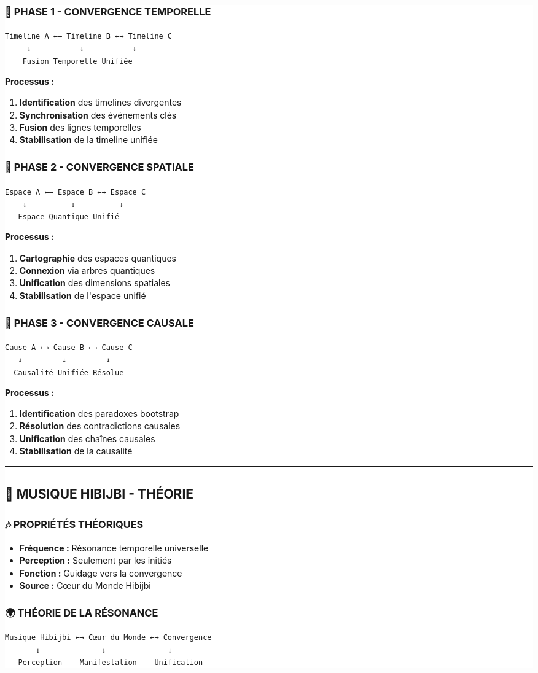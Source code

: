 ### 🎯 **PHASE 1 - CONVERGENCE TEMPORELLE**
```
Timeline A ←→ Timeline B ←→ Timeline C
     ↓           ↓           ↓
    Fusion Temporelle Unifiée
```

**Processus :**
1. **Identification** des timelines divergentes
2. **Synchronisation** des événements clés
3. **Fusion** des lignes temporelles
4. **Stabilisation** de la timeline unifiée

### 🌌 **PHASE 2 - CONVERGENCE SPATIALE**
```
Espace A ←→ Espace B ←→ Espace C
    ↓          ↓          ↓
   Espace Quantique Unifié
```

**Processus :**
1. **Cartographie** des espaces quantiques
2. **Connexion** via arbres quantiques
3. **Unification** des dimensions spatiales
4. **Stabilisation** de l'espace unifié

### 🔄 **PHASE 3 - CONVERGENCE CAUSALE**
```
Cause A ←→ Cause B ←→ Cause C
   ↓         ↓         ↓
  Causalité Unifiée Résolue
```

**Processus :**
1. **Identification** des paradoxes bootstrap
2. **Résolution** des contradictions causales
3. **Unification** des chaînes causales
4. **Stabilisation** de la causalité

---

## 🎵 **MUSIQUE HIBIJBI - THÉORIE**

### 🎶 **PROPRIÉTÉS THÉORIQUES**
- **Fréquence :** Résonance temporelle universelle
- **Perception :** Seulement par les initiés
- **Fonction :** Guidage vers la convergence
- **Source :** Cœur du Monde Hibijbi

### 🌍 **THÉORIE DE LA RÉSONANCE**
```
Musique Hibijbi ←→ Cœur du Monde ←→ Convergence
       ↓              ↓              ↓
   Perception    Manifestation    Unification
```
